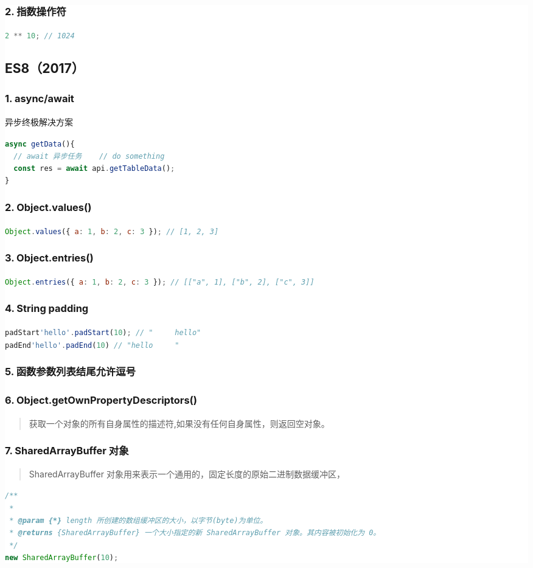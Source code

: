 ### 2\. 指数操作符

```js
2 ** 10; // 1024
```

## ES8（2017）

### 1\. async/await

异步终极解决方案

```js
async getData(){
  // await 异步任务    // do something
  const res = await api.getTableData();
}
```

### 2\. Object.values()

```js
Object.values({ a: 1, b: 2, c: 3 }); // [1, 2, 3]
```

### 3\. Object.entries()

```js
Object.entries({ a: 1, b: 2, c: 3 }); // [["a", 1], ["b", 2], ["c", 3]]
```

### 4\. String padding

```js
padStart'hello'.padStart(10); // "     hello"
padEnd'hello'.padEnd(10) // "hello     "
```

### 5\. 函数参数列表结尾允许逗号

### 6\. Object.getOwnPropertyDescriptors()

> 获取一个对象的所有自身属性的描述符,如果没有任何自身属性，则返回空对象。

### 7\. SharedArrayBuffer 对象

> SharedArrayBuffer 对象用来表示一个通用的，固定长度的原始二进制数据缓冲区，

```js
/**
 *
 * @param {*} length 所创建的数组缓冲区的大小，以字节(byte)为单位。
 * @returns {SharedArrayBuffer} 一个大小指定的新 SharedArrayBuffer 对象。其内容被初始化为 0。
 */
new SharedArrayBuffer(10);
```
